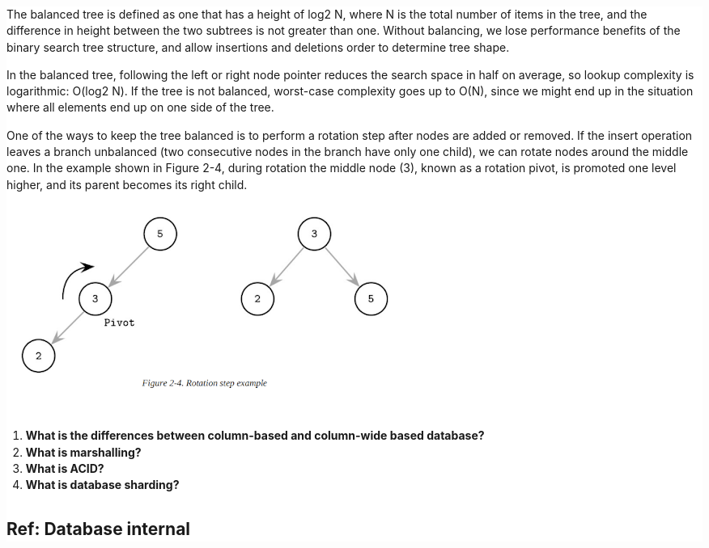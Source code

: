 The balanced tree is defined as one that has a height of log2 N, where N is the total number of items in the tree, and the difference in height between the two subtrees is not greater than one. Without balancing, we lose performance benefits of the binary search tree structure, 
and allow insertions and deletions order to determine tree shape.

In the balanced tree, following the left or right node pointer reduces the search space in half on average, so lookup complexity is logarithmic: 
O(log2 N). If the tree is not balanced, worst-case complexity goes up to O(N), since we might end up in the situation where all elements end up on one side of the tree.

One of the ways to keep the tree balanced is to perform a rotation step after nodes are added or removed. If the insert operation leaves a branch unbalanced (two consecutive nodes in the branch have only one child), we 
can rotate nodes around the middle one. In the example shown in Figure 2-4, during rotation the middle node (3), known as a rotation pivot, is promoted one level higher, and its parent becomes its right child. 

![HTTP Protocol](../../../../images/advanced_database/database_internals9.png)

1. **What is the differences between column-based and column-wide based database?**
2. **What is marshalling?**
3. **What is ACID?**
4. **What is database sharding?**

## **Ref: Database internal**



